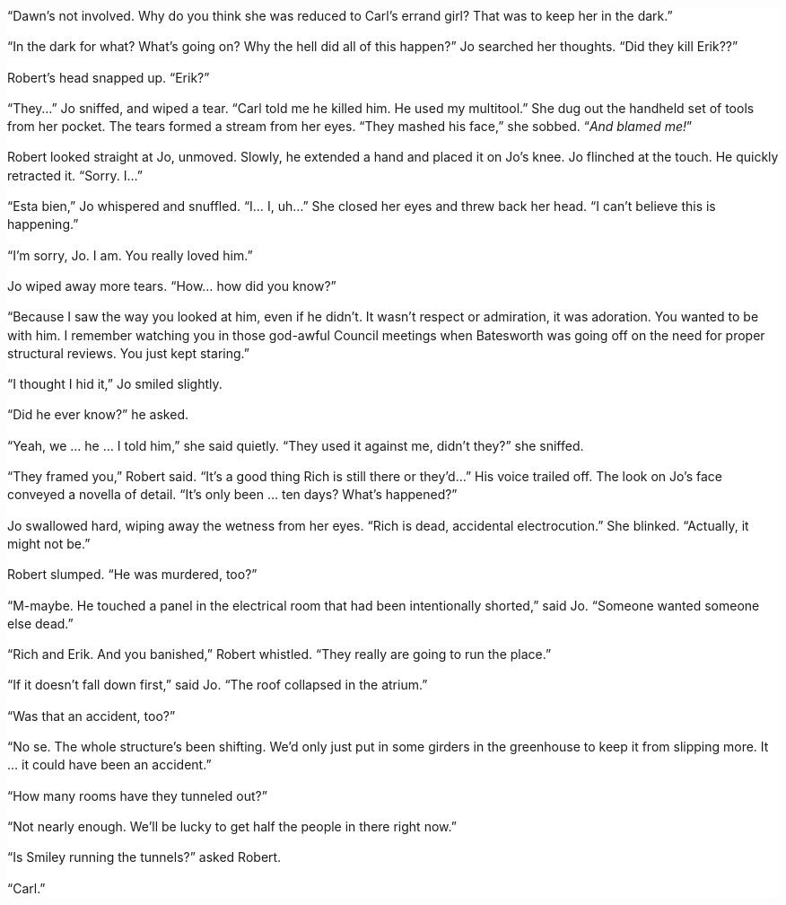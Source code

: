 “Dawn’s not involved. Why do you think she was reduced to Carl’s errand girl? That was to keep her in the dark.” 

“In the dark for what? What’s going on? Why the hell did all of this happen?” Jo searched her thoughts. “Did they kill Erik??” 

Robert’s head snapped up. “Erik?” 

“They…” Jo sniffed, and wiped a tear. “Carl told me he killed him. He used my multitool.” She dug out the handheld set of tools from her pocket. The tears formed a stream from her eyes. “They mashed his face,” she sobbed. “*And blamed me!*”  

Robert looked straight at Jo, unmoved. Slowly, he extended a hand and placed it on Jo’s knee. Jo flinched at the touch. He quickly retracted it. “Sorry. I…”

“Esta bien,” Jo whispered and snuffled. “I… I, uh…” She closed her eyes and threw back her head. “I can’t believe this is happening.” 

“I’m sorry, Jo. I am. You really loved him.” 

Jo wiped away more tears. “How… how did you know?”

“Because I saw the way you looked at him, even if he didn’t. It wasn’t respect or admiration, it was adoration. You wanted to be with him. I remember watching you in those god-awful Council meetings when Batesworth was going off on the need for proper structural reviews. You just kept staring.” 

“I thought I hid it,” Jo smiled slightly. 

“Did he ever know?” he asked. 

“Yeah, we … he … I told him,” she said quietly. “They used it against me, didn’t they?” she sniffed.

“They framed you,” Robert said. “It’s a good thing Rich is still there or they’d…” His voice trailed off. The look on Jo’s face conveyed a novella of detail. “It’s only been … ten days? What’s happened?” 

Jo swallowed hard, wiping away the wetness from her eyes. “Rich is dead, accidental electrocution.” She blinked. “Actually, it might not be.” 

Robert slumped. “He was murdered, too?” 

“M-maybe. He touched a panel in the electrical room that had been intentionally shorted,” said Jo. “Someone wanted someone else dead.” 

“Rich and Erik. And you banished,” Robert whistled. “They really are going to run the place.” 

“If it doesn’t fall down first,” said Jo. “The roof collapsed in the atrium.” 

“Was that an accident, too?”

“No se. The whole structure’s been shifting. We’d only just put in some girders in the greenhouse to keep it from slipping more. It … it could have been an accident.” 

“How many rooms have they tunneled out?” 

“Not nearly enough. We’ll be lucky to get half the people in there right now.” 

“Is Smiley running the tunnels?” asked Robert. 

“Carl.” 
